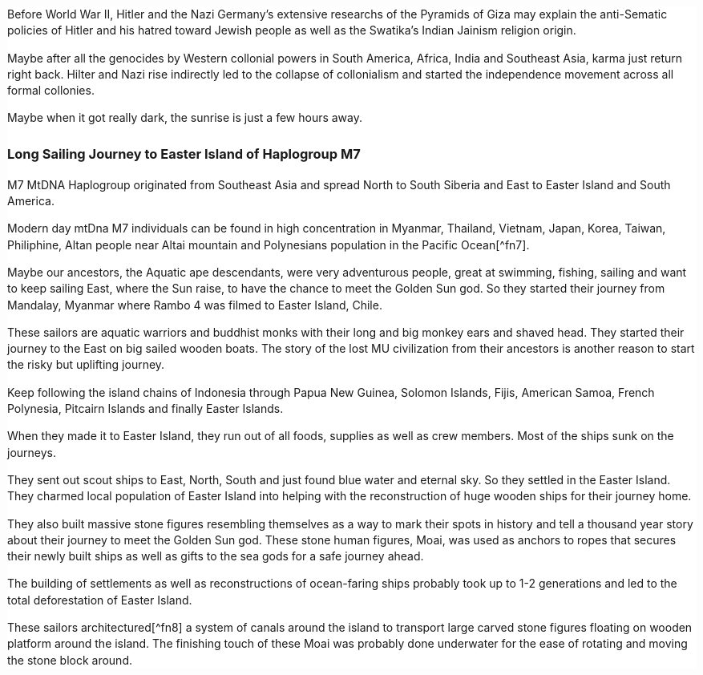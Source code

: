 Before World War II, Hitler and the Nazi Germany’s extensive researchs of the Pyramids of Giza may explain the anti-Sematic policies of Hitler and his hatred toward Jewish people as well as the Swatika’s Indian Jainism religion origin. 

Maybe after all the genocides by Western collonial powers in South America, Africa, India and Southeast Asia, karma just return right back. Hilter and Nazi rise indirectly led to the collapse of collonialism and started the independence movement across all formal collonies. 

Maybe when it got really dark, the sunrise is just a few hours away. 

<iframe src="https://www.facebook.com/plugins/video.php?href=https%3A%2F%2Fwww.facebook.com%2Fspykmanworld%2Fvideos%2F2193747074259488%2F&show_text=0&width=476" width="476" height="476" style="border:none;overflow:hidden" scrolling="no" frameborder="0" allowTransparency="true" allowFullScreen="true"></iframe>

### Long Sailing Journey to Easter Island of Haplogroup M7

M7 MtDNA Haplogroup originated from Southeast Asia and spread North to South Siberia and East to Easter Island and South America. 

Modern day mtDna M7 individuals can be found in high concentration in Myanmar, Thailand, Vietnam, Japan, Korea, Taiwan, Philiphine, Altan people near Altai mountain and Polynesians population in the Pacific Ocean[^fn7].

Maybe our ancestors, the Aquatic ape descendants, were very adventurous people, great at swimming, fishing, sailing and want to keep sailing East, where the Sun raise, to have the chance to meet the Golden Sun god. So they started their journey from Mandalay, Myanmar where Rambo 4 was filmed to Easter Island, Chile.  

These sailors are aquatic warriors and buddhist monks with their long and big monkey ears and shaved head. They started their journey to the East on big sailed wooden boats. The story of the lost MU civilization from their ancestors is another reason to start the risky but uplifting journey.  

Keep following the island chains of Indonesia through Papua New Guinea, Solomon Islands, Fijis, American Samoa, French Polynesia, Pitcairn Islands and finally Easter Islands.

When they made it to Easter Island, they run out of all foods, supplies as well as crew members. Most of the ships sunk on the journeys. 

They sent out scout ships to East, North, South and just found blue water and eternal sky. So they settled in the Easter Island. They charmed local population of Easter Island into helping with the reconstruction of huge wooden ships for their journey home. 

They also built massive stone figures resembling themselves as a way to mark their spots in history and tell a thousand year story about their journey to meet the Golden Sun god. These stone human figures, Moai, was used as anchors to ropes that secures their newly built ships as well as gifts to the sea gods for a safe journey ahead. 

The building of settlements as well as reconstructions of ocean-faring ships probably took up to 1-2 generations and led to the total deforestation of Easter Island.

These sailors architectured[^fn8] a system of canals around the island to transport large carved stone figures floating on wooden platform around the island. The finishing touch of these Moai was probably done underwater for the ease of rotating and moving the stone block around.

<iframe src="https://www.facebook.com/plugins/video.php?href=https%3A%2F%2Fwww.facebook.com%2Fspykmanworld%2Fvideos%2F440578823244826%2F&show_text=0&width=476" width="476" height="476" style="border:none;overflow:hidden" scrolling="no" frameborder="0" allowTransparency="true" allowFullScreen="true"></iframe>
